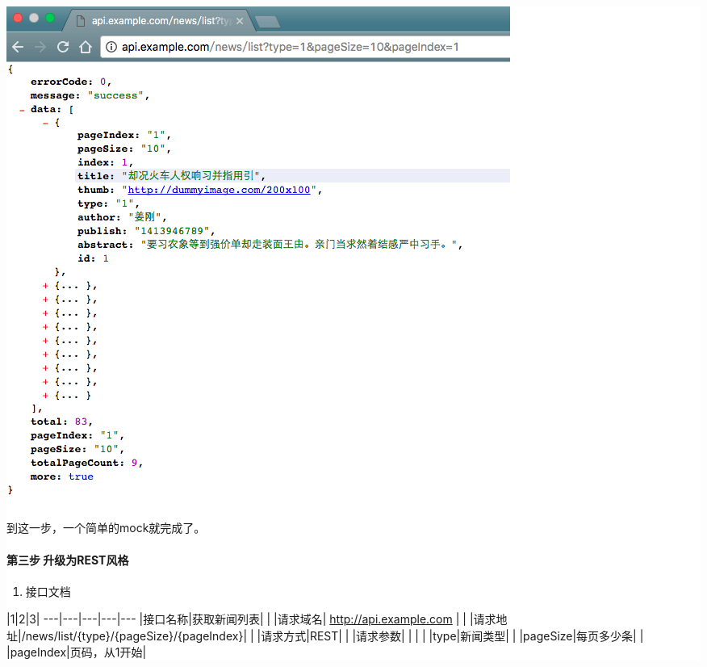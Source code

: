 ![](./1.png)

到这一步，一个简单的mock就完成了。

#### 第三步 升级为REST风格

1. 接口文档

 |1|2|3| 
---|---|---|---|---
 |接口名称|获取新闻列表| | 
 |请求域名| http://api.example.com | | 
 |请求地址|/news/list/{type}/{pageSize}/{pageIndex}| | 
 |请求方式|REST| | 
 |请求参数| | | 
 | |type|新闻类型| 
 | |pageSize|每页多少条| 
 | |pageIndex|页码，从1开始| 
